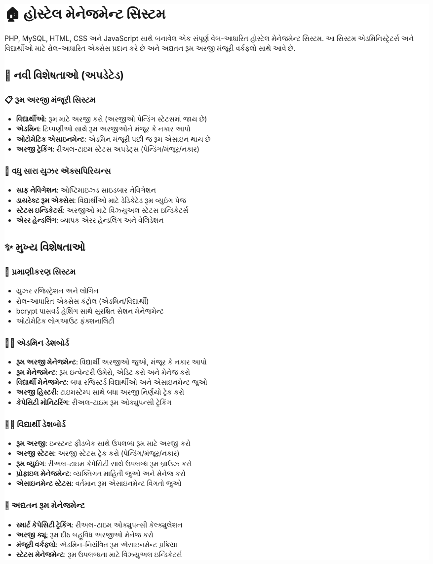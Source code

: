 # 🏠 હોસ્ટેલ મેનેજમેન્ટ સિસ્ટમ

PHP, MySQL, HTML, CSS અને JavaScript સાથે બનાવેલ એક સંપૂર્ણ વેબ-આધારિત હોસ્ટેલ મેનેજમેન્ટ સિસ્ટમ. આ સિસ્ટમ એડમિનિસ્ટ્રેટર્સ અને વિદ્યાર્થીઓ માટે રોલ-આધારિત એક્સેસ પ્રદાન કરે છે અને અદ્યતન રૂમ અરજી મંજૂરી વર્કફ્લો સાથે આવે છે.

## 🚀 નવી વિશેષતાઓ (અપડેટેડ)

### 📋 **રૂમ અરજી મંજૂરી સિસ્ટમ**
- **વિદ્યાર્થીઓ**: રૂમ માટે અરજી કરો (અરજીઓ પેન્ડિંગ સ્ટેટસમાં જાય છે)
- **એડમિન**: ટિપ્પણીઓ સાથે રૂમ અરજીઓને મંજૂર કે નકાર આપો
- **ઓટોમેટિક એસાઇનમેન્ટ**: એડમિન મંજૂરી પછી જ રૂમ એસાઇન થાય છે
- **અરજી ટ્રેકિંગ**: રીઅલ-ટાઇમ સ્ટેટસ અપડેટ્સ (પેન્ડિંગ/મંજૂર/નકાર)

### 🎯 **વધુ સારા યુઝર એક્સપિરિયન્સ**
- **સાફ નેવિગેશન**: ઓપ્ટિમાઇઝ્ડ સાઇડબાર નેવિગેશન
- **ડાયરેક્ટ રૂમ એક્સેસ**: વિદ્યાર્થીઓ માટે ડેડિકેટેડ રૂમ વ્યુઇંગ પેજ
- **સ્ટેટસ ઇન્ડિકેટર્સ**: અરજીઓ માટે વિઝ્યુઅલ સ્ટેટસ ઇન્ડિકેટર્સ
- **એરર હેન્ડલિંગ**: વ્યાપક એરર હેન્ડલિંગ અને વેલિડેશન

## ✨ મુખ્ય વિશેષતાઓ

### 🔐 પ્રમાણીકરણ સિસ્ટમ
- યુઝર રજિસ્ટ્રેશન અને લોગિન
- રોલ-આધારિત એક્સેસ કંટ્રોલ (એડમિન/વિદ્યાર્થી)
- bcrypt પાસવર્ડ હેશિંગ સાથે સુરક્ષિત સેશન મેનેજમેન્ટ
- ઓટોમેટિક લોગઆઉટ ફંક્શનાલિટી

### 👨‍💼 એડમિન ડેશબોર્ડ
- **રૂમ અરજી મેનેજમેન્ટ**: વિદ્યાર્થી અરજીઓ જુઓ, મંજૂર કે નકાર આપો
- **રૂમ મેનેજમેન્ટ**: રૂમ ઇન્વેન્ટરી ઉમેરો, એડિટ કરો અને મેનેજ કરો
- **વિદ્યાર્થી મેનેજમેન્ટ**: બધા રજિસ્ટર્ડ વિદ્યાર્થીઓ અને એસાઇનમેન્ટ જુઓ
- **અરજી હિસ્ટરી**: ટાઇમસ્ટેમ્પ સાથે બધા અરજી નિર્ણયો ટ્રેક કરો
- **કેપેસિટી મોનિટરિંગ**: રીઅલ-ટાઇમ રૂમ ઓક્યુપન્સી ટ્રેકિંગ

### 👨‍🎓 વિદ્યાર્થી ડેશબોર્ડ
- **રૂમ અરજી**: ઇન્સ્ટન્ટ ફીડબેક સાથે ઉપલબ્ધ રૂમ માટે અરજી કરો
- **અરજી સ્ટેટસ**: અરજી સ્ટેટસ ટ્રેક કરો (પેન્ડિંગ/મંજૂર/નકાર)
- **રૂમ વ્યુઇંગ**: રીઅલ-ટાઇમ કેપેસિટી સાથે ઉપલબ્ધ રૂમ બ્રાઉઝ કરો
- **પ્રોફાઇલ મેનેજમેન્ટ**: વ્યક્તિગત માહિતી જુઓ અને મેનેજ કરો
- **એસાઇનમેન્ટ સ્ટેટસ**: વર્તમાન રૂમ એસાઇનમેન્ટ વિગતો જુઓ

### 🏢 અદ્યતન રૂમ મેનેજમેન્ટ
- **સ્માર્ટ કેપેસિટી ટ્રેકિંગ**: રીઅલ-ટાઇમ ઓક્યુપન્સી કેલ્ક્યુલેશન
- **અરજી ક્યૂ**: રૂમ દીઠ બહુવિધ અરજીઓ મેનેજ કરો
- **મંજૂરી વર્કફ્લો**: એડમિન-નિયંત્રિત રૂમ એસાઇનમેન્ટ પ્રક્રિયા
- **સ્ટેટસ મેનેજમેન્ટ**: રૂમ ઉપલબ્ધતા માટે વિઝ્યુઅલ ઇન્ડિકેટર્સ
